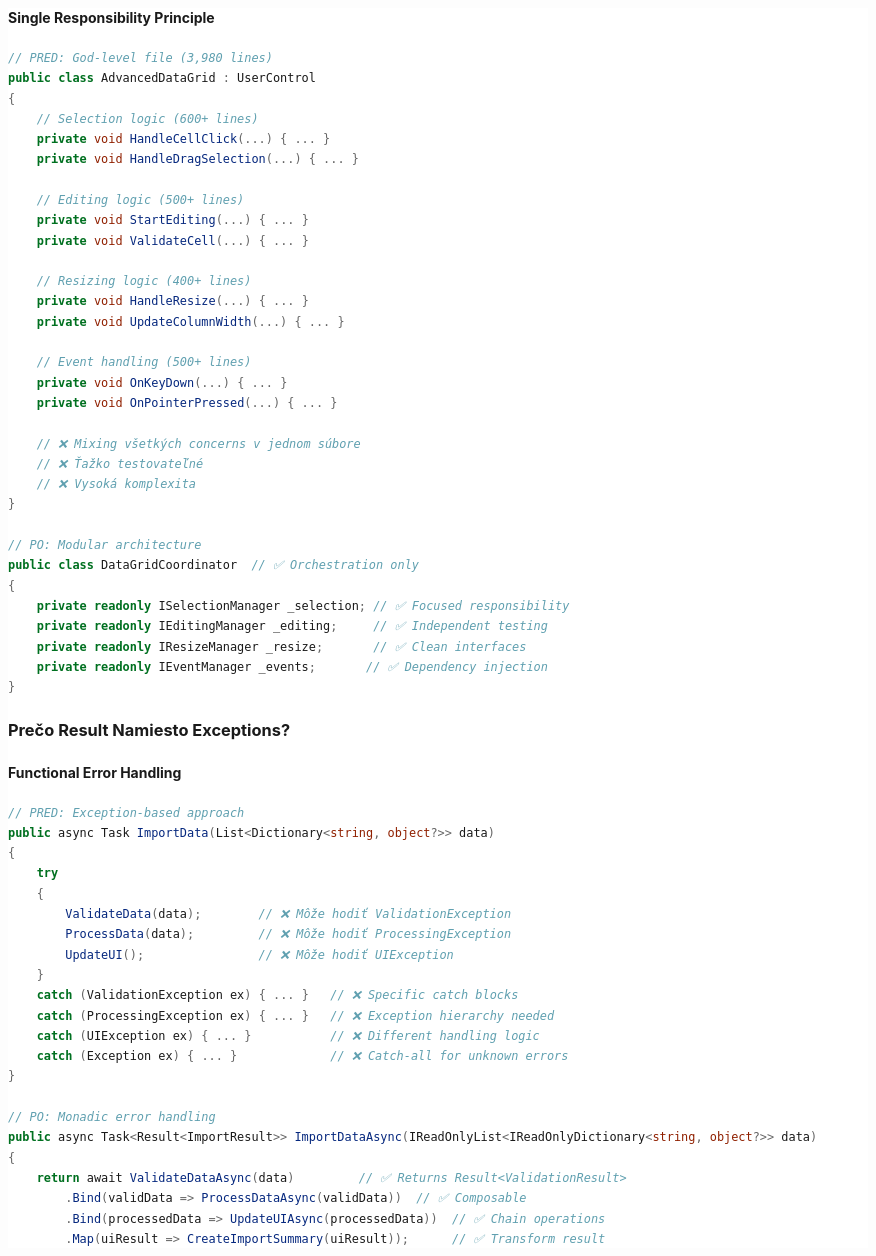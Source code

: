 #### **Single Responsibility Principle**
```csharp
// PRED: God-level file (3,980 lines)
public class AdvancedDataGrid : UserControl
{
    // Selection logic (600+ lines)
    private void HandleCellClick(...) { ... }
    private void HandleDragSelection(...) { ... }
    
    // Editing logic (500+ lines)  
    private void StartEditing(...) { ... }
    private void ValidateCell(...) { ... }
    
    // Resizing logic (400+ lines)
    private void HandleResize(...) { ... }
    private void UpdateColumnWidth(...) { ... }
    
    // Event handling (500+ lines)
    private void OnKeyDown(...) { ... }
    private void OnPointerPressed(...) { ... }
    
    // ❌ Mixing všetkých concerns v jednom súbore
    // ❌ Ťažko testovateľné
    // ❌ Vysoká komplexita
}

// PO: Modular architecture  
public class DataGridCoordinator  // ✅ Orchestration only
{
    private readonly ISelectionManager _selection; // ✅ Focused responsibility
    private readonly IEditingManager _editing;     // ✅ Independent testing
    private readonly IResizeManager _resize;       // ✅ Clean interfaces
    private readonly IEventManager _events;       // ✅ Dependency injection
}
```

### **Prečo Result<T> Namiesto Exceptions?**

#### **Functional Error Handling**
```csharp
// PRED: Exception-based approach
public async Task ImportData(List<Dictionary<string, object?>> data)
{
    try 
    {
        ValidateData(data);        // ❌ Môže hodiť ValidationException
        ProcessData(data);         // ❌ Môže hodiť ProcessingException  
        UpdateUI();                // ❌ Môže hodiť UIException
    }
    catch (ValidationException ex) { ... }   // ❌ Specific catch blocks
    catch (ProcessingException ex) { ... }   // ❌ Exception hierarchy needed
    catch (UIException ex) { ... }           // ❌ Different handling logic
    catch (Exception ex) { ... }             // ❌ Catch-all for unknown errors
}

// PO: Monadic error handling
public async Task<Result<ImportResult>> ImportDataAsync(IReadOnlyList<IReadOnlyDictionary<string, object?>> data)
{
    return await ValidateDataAsync(data)         // ✅ Returns Result<ValidationResult>
        .Bind(validData => ProcessDataAsync(validData))  // ✅ Composable
        .Bind(processedData => UpdateUIAsync(processedData))  // ✅ Chain operations
        .Map(uiResult => CreateImportSummary(uiResult));      // ✅ Transform result

```